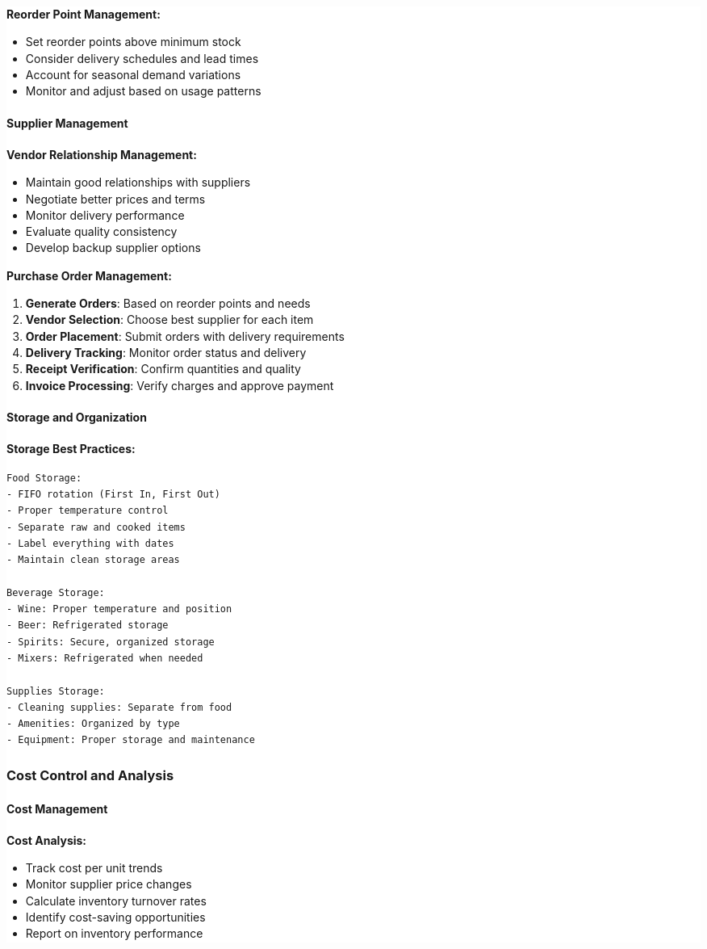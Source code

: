 **Reorder Point Management:**
- Set reorder points above minimum stock
- Consider delivery schedules and lead times
- Account for seasonal demand variations
- Monitor and adjust based on usage patterns

#### Supplier Management

**Vendor Relationship Management:**
- Maintain good relationships with suppliers
- Negotiate better prices and terms
- Monitor delivery performance
- Evaluate quality consistency
- Develop backup supplier options

**Purchase Order Management:**
1. **Generate Orders**: Based on reorder points and needs
2. **Vendor Selection**: Choose best supplier for each item
3. **Order Placement**: Submit orders with delivery requirements
4. **Delivery Tracking**: Monitor order status and delivery
5. **Receipt Verification**: Confirm quantities and quality
6. **Invoice Processing**: Verify charges and approve payment

#### Storage and Organization

**Storage Best Practices:**
```
Food Storage:
- FIFO rotation (First In, First Out)
- Proper temperature control
- Separate raw and cooked items
- Label everything with dates
- Maintain clean storage areas

Beverage Storage:
- Wine: Proper temperature and position
- Beer: Refrigerated storage
- Spirits: Secure, organized storage
- Mixers: Refrigerated when needed

Supplies Storage:
- Cleaning supplies: Separate from food
- Amenities: Organized by type
- Equipment: Proper storage and maintenance
```

### Cost Control and Analysis

#### Cost Management

**Cost Analysis:**
- Track cost per unit trends
- Monitor supplier price changes
- Calculate inventory turnover rates
- Identify cost-saving opportunities
- Report on inventory performance
